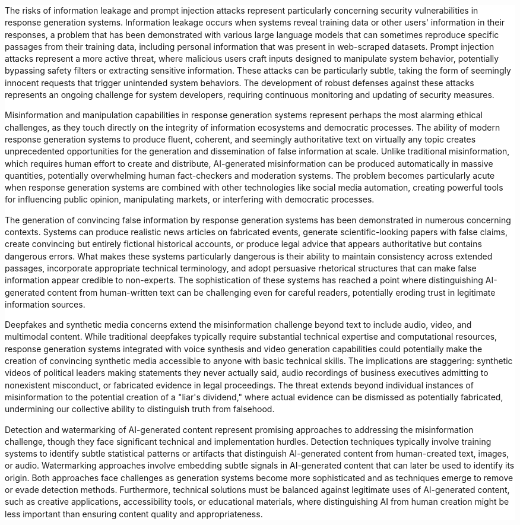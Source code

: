 The risks of information leakage and prompt injection attacks represent particularly concerning security vulnerabilities in response generation systems. Information leakage occurs when systems reveal training data or other users' information in their responses, a problem that has been demonstrated with various large language models that can sometimes reproduce specific passages from their training data, including personal information that was present in web-scraped datasets. Prompt injection attacks represent a more active threat, where malicious users craft inputs designed to manipulate system behavior, potentially bypassing safety filters or extracting sensitive information. These attacks can be particularly subtle, taking the form of seemingly innocent requests that trigger unintended system behaviors. The development of robust defenses against these attacks represents an ongoing challenge for system developers, requiring continuous monitoring and updating of security measures.

Misinformation and manipulation capabilities in response generation systems represent perhaps the most alarming ethical challenges, as they touch directly on the integrity of information ecosystems and democratic processes. The ability of modern response generation systems to produce fluent, coherent, and seemingly authoritative text on virtually any topic creates unprecedented opportunities for the generation and dissemination of false information at scale. Unlike traditional misinformation, which requires human effort to create and distribute, AI-generated misinformation can be produced automatically in massive quantities, potentially overwhelming human fact-checkers and moderation systems. The problem becomes particularly acute when response generation systems are combined with other technologies like social media automation, creating powerful tools for influencing public opinion, manipulating markets, or interfering with democratic processes.

The generation of convincing false information by response generation systems has been demonstrated in numerous concerning contexts. Systems can produce realistic news articles on fabricated events, generate scientific-looking papers with false claims, create convincing but entirely fictional historical accounts, or produce legal advice that appears authoritative but contains dangerous errors. What makes these systems particularly dangerous is their ability to maintain consistency across extended passages, incorporate appropriate technical terminology, and adopt persuasive rhetorical structures that can make false information appear credible to non-experts. The sophistication of these systems has reached a point where distinguishing AI-generated content from human-written text can be challenging even for careful readers, potentially eroding trust in legitimate information sources.

Deepfakes and synthetic media concerns extend the misinformation challenge beyond text to include audio, video, and multimodal content. While traditional deepfakes typically require substantial technical expertise and computational resources, response generation systems integrated with voice synthesis and video generation capabilities could potentially make the creation of convincing synthetic media accessible to anyone with basic technical skills. The implications are staggering: synthetic videos of political leaders making statements they never actually said, audio recordings of business executives admitting to nonexistent misconduct, or fabricated evidence in legal proceedings. The threat extends beyond individual instances of misinformation to the potential creation of a "liar's dividend," where actual evidence can be dismissed as potentially fabricated, undermining our collective ability to distinguish truth from falsehood.

Detection and watermarking of AI-generated content represent promising approaches to addressing the misinformation challenge, though they face significant technical and implementation hurdles. Detection techniques typically involve training systems to identify subtle statistical patterns or artifacts that distinguish AI-generated content from human-created text, images, or audio. Watermarking approaches involve embedding subtle signals in AI-generated content that can later be used to identify its origin. Both approaches face challenges as generation systems become more sophisticated and as techniques emerge to remove or evade detection methods. Furthermore, technical solutions must be balanced against legitimate uses of AI-generated content, such as creative applications, accessibility tools, or educational materials, where distinguishing AI from human creation might be less important than ensuring content quality and appropriateness.
